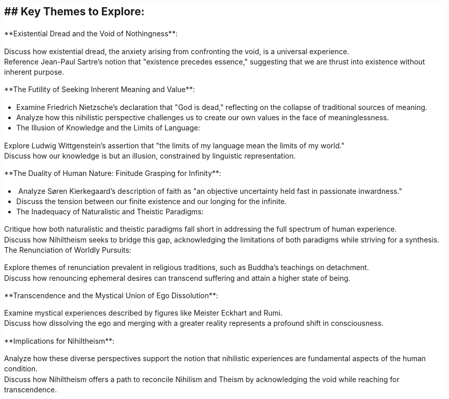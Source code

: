 
## \## Key Themes to Explore:

  
\*\*Existential Dread and the Void of Nothingness\*\*:  
  
Discuss how existential dread, the anxiety arising from confronting the void, is a universal experience.  
Reference Jean-Paul Sartre’s notion that "existence precedes essence," suggesting that we are thrust into existence without inherent purpose.  
  

\*\*The Futility of Seeking Inherent Meaning and Value\*\*:  
  

- Examine Friedrich Nietzsche’s declaration that "God is dead," reflecting on the collapse of traditional sources of meaning.
- Analyze how this nihilistic perspective challenges us to create our own values in the face of meaninglessness.
- The Illusion of Knowledge and the Limits of Language:

  
Explore Ludwig Wittgenstein’s assertion that "the limits of my language mean the limits of my world."  
Discuss how our knowledge is but an illusion, constrained by linguistic representation.  
  

\*\*The Duality of Human Nature: Finitude Grasping for Infinity\*\*:

-  Analyze Søren Kierkegaard’s description of faith as "an objective uncertainty held fast in passionate inwardness."
- Discuss the tension between our finite existence and our longing for the infinite.
- The Inadequacy of Naturalistic and Theistic Paradigms:

  
Critique how both naturalistic and theistic paradigms fall short in addressing the full spectrum of human experience.  
Discuss how Nihiltheism seeks to bridge this gap, acknowledging the limitations of both paradigms while striving for a synthesis.  
The Renunciation of Worldly Pursuits:  
  
Explore themes of renunciation prevalent in religious traditions, such as Buddha’s teachings on detachment.  
Discuss how renouncing ephemeral desires can transcend suffering and attain a higher state of being.  
  

\*\*Transcendence and the Mystical Union of Ego Dissolution\*\*:  
  
Examine mystical experiences described by figures like Meister Eckhart and Rumi.  
Discuss how dissolving the ego and merging with a greater reality represents a profound shift in consciousness.  
  

\*\*Implications for Nihiltheism\*\*:  
  
Analyze how these diverse perspectives support the notion that nihilistic experiences are fundamental aspects of the human condition.  
Discuss how Nihiltheism offers a path to reconcile Nihilism and Theism by acknowledging the void while reaching for transcendence.  
  